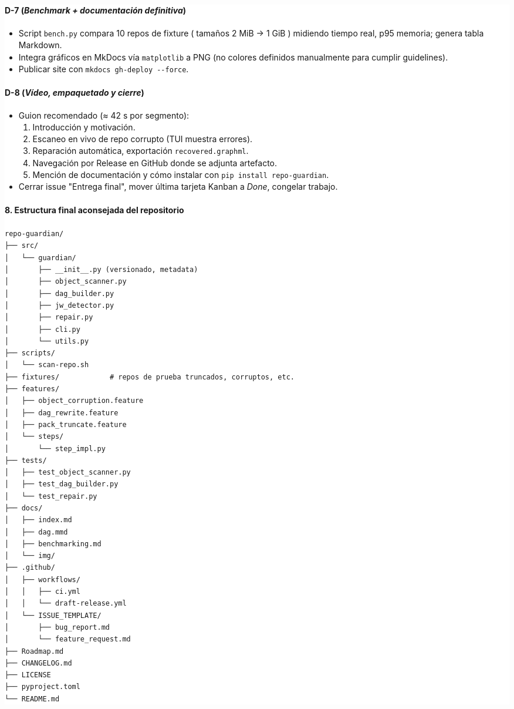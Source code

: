 #### D-7 (*Benchmark + documentación definitiva*)  

* Script `bench.py` compara 10 repos de fixture ( tamaños 2 MiB → 1 GiB ) midiendo tiempo real, p95 memoria; genera tabla Markdown.  
* Integra gráficos en MkDocs vía `matplotlib` a PNG (no colores definidos manualmente para cumplir guidelines).  
* Publicar site con `mkdocs gh-deploy --force`.

#### D-8 (*Vídeo, empaquetado y cierre*)  

* Guion recomendado (≈ 42 s por segmento):  
  1. Introducción y motivación.  
  2. Escaneo en vivo de repo corrupto (TUI muestra errores).  
  3. Reparación automática, exportación `recovered.graphml`.  
  4. Navegación por Release en GitHub donde se adjunta artefacto.  
  5. Mención de documentación y cómo instalar con `pip install repo-guardian`.   
* Cerrar issue "Entrega final", mover última tarjeta Kanban a *Done*, congelar trabajo.

#### 8. Estructura final aconsejada del repositorio  

```
repo-guardian/
├── src/
│   └── guardian/
│       ├── __init__.py (versionado, metadata)
│       ├── object_scanner.py
│       ├── dag_builder.py
│       ├── jw_detector.py
│       ├── repair.py
│       ├── cli.py
│       └── utils.py
├── scripts/
│   └── scan-repo.sh
├── fixtures/            # repos de prueba truncados, corruptos, etc.
├── features/
│   ├── object_corruption.feature
│   ├── dag_rewrite.feature
│   ├── pack_truncate.feature
│   └── steps/
│       └── step_impl.py
├── tests/
│   ├── test_object_scanner.py
│   ├── test_dag_builder.py
│   └── test_repair.py
├── docs/
│   ├── index.md
│   ├── dag.mmd
│   ├── benchmarking.md
│   └── img/
├── .github/
│   ├── workflows/
│   │   ├── ci.yml
│   │   └── draft-release.yml
│   └── ISSUE_TEMPLATE/
│       ├── bug_report.md
│       └── feature_request.md
├── Roadmap.md
├── CHANGELOG.md
├── LICENSE
├── pyproject.toml
└── README.md
```
